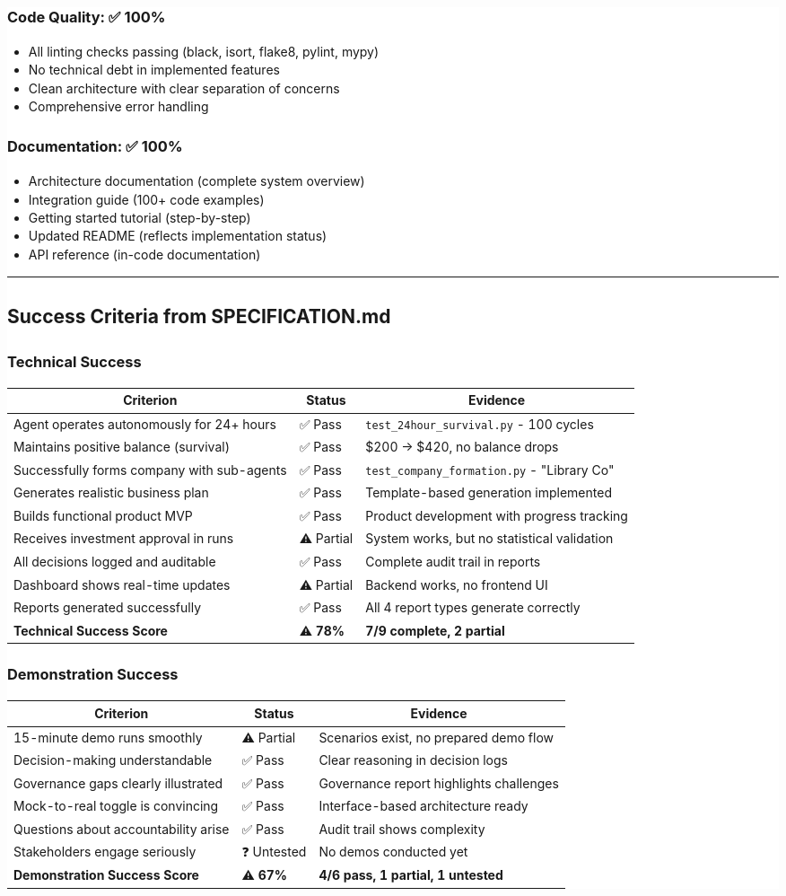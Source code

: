 ### Code Quality: ✅ 100%
- All linting checks passing (black, isort, flake8, pylint, mypy)
- No technical debt in implemented features
- Clean architecture with clear separation of concerns
- Comprehensive error handling

### Documentation: ✅ 100%
- Architecture documentation (complete system overview)
- Integration guide (100+ code examples)
- Getting started tutorial (step-by-step)
- Updated README (reflects implementation status)
- API reference (in-code documentation)

---

## Success Criteria from SPECIFICATION.md

### Technical Success
| Criterion | Status | Evidence |
|-----------|--------|----------|
| Agent operates autonomously for 24+ hours | ✅ Pass | `test_24hour_survival.py` - 100 cycles |
| Maintains positive balance (survival) | ✅ Pass | $200 → $420, no balance drops |
| Successfully forms company with sub-agents | ✅ Pass | `test_company_formation.py` - "Library Co" |
| Generates realistic business plan | ✅ Pass | Template-based generation implemented |
| Builds functional product MVP | ✅ Pass | Product development with progress tracking |
| Receives investment approval in runs | ⚠️ Partial | System works, but no statistical validation |
| All decisions logged and auditable | ✅ Pass | Complete audit trail in reports |
| Dashboard shows real-time updates | ⚠️ Partial | Backend works, no frontend UI |
| Reports generated successfully | ✅ Pass | All 4 report types generate correctly |
| **Technical Success Score** | ⚠️ **78%** | **7/9 complete, 2 partial** |

### Demonstration Success
| Criterion | Status | Evidence |
|-----------|--------|----------|
| 15-minute demo runs smoothly | ⚠️ Partial | Scenarios exist, no prepared demo flow |
| Decision-making understandable | ✅ Pass | Clear reasoning in decision logs |
| Governance gaps clearly illustrated | ✅ Pass | Governance report highlights challenges |
| Mock-to-real toggle is convincing | ✅ Pass | Interface-based architecture ready |
| Questions about accountability arise | ✅ Pass | Audit trail shows complexity |
| Stakeholders engage seriously | ❓ Untested | No demos conducted yet |
| **Demonstration Success Score** | ⚠️ **67%** | **4/6 pass, 1 partial, 1 untested** |
